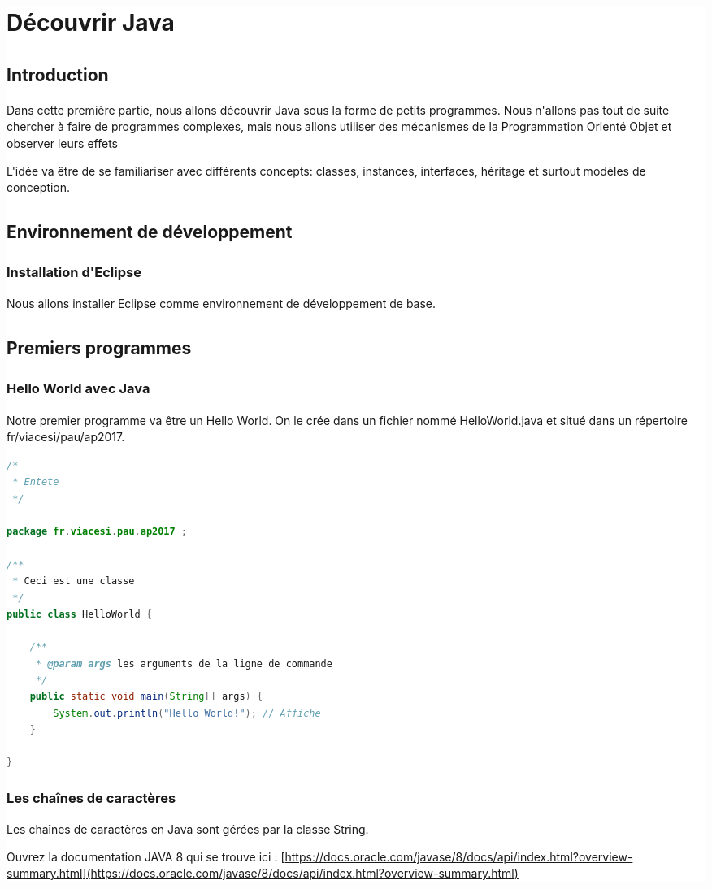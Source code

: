 # Découvrir Java

## Introduction
Dans cette première partie, nous allons découvrir Java sous la forme de petits programmes. Nous n'allons pas tout de suite chercher à faire de programmes complexes, mais nous allons utiliser des mécanismes de la Programmation Orienté Objet et observer leurs effets

L'idée va être de se familiariser avec différents concepts: classes, instances, interfaces, héritage et surtout modèles de conception.



## Environnement de développement
### Installation d'Eclipse
Nous allons installer Eclipse comme environnement de développement de base.

## Premiers programmes
### Hello World avec Java
Notre premier programme va être un Hello World. On le crée dans un fichier nommé HelloWorld.java et situé dans un répertoire fr/viacesi/pau/ap2017.

```java
/*
 * Entete
 */

package fr.viacesi.pau.ap2017 ;

/**
 * Ceci est une classe
 */
public class HelloWorld {

    /**
     * @param args les arguments de la ligne de commande
     */
    public static void main(String[] args) {
        System.out.println("Hello World!"); // Affiche
    }

}
```

### Les chaînes de caractères
Les chaînes de caractères en Java sont gérées par la classe String.

Ouvrez la documentation JAVA 8 qui se trouve ici : [https://docs.oracle.com/javase/8/docs/api/index.html?overview-summary.html](https://docs.oracle.com/javase/8/docs/api/index.html?overview-summary.html)
